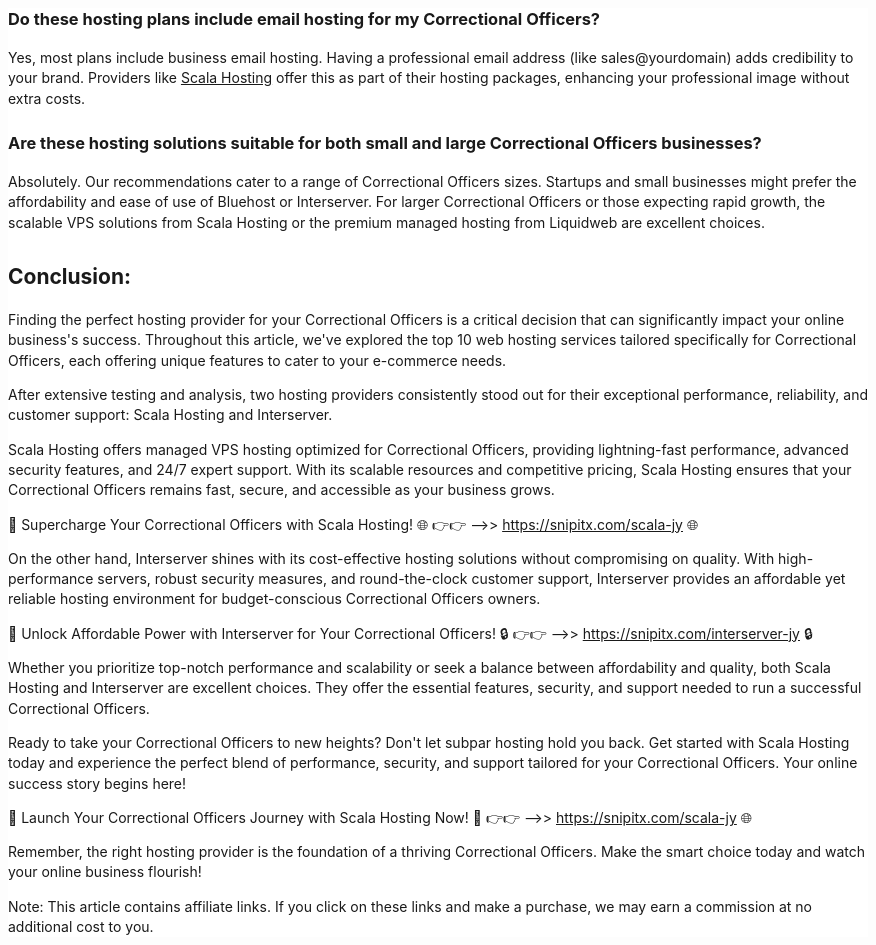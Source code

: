 ### Do these hosting plans include email hosting for my Correctional Officers? 
Yes, most plans include business email hosting. Having a professional email address (like sales@yourdomain) adds credibility to your brand. Providers like [Scala Hosting](https://snipitx.com/scala-jy) offer this as part of their hosting packages, enhancing your professional image without extra costs.

### Are these hosting solutions suitable for both small and large Correctional Officers businesses? 
Absolutely. Our recommendations cater to a range of Correctional Officers sizes. Startups and small businesses might prefer the affordability and ease of use of Bluehost or Interserver. For larger Correctional Officers or those expecting rapid growth, the scalable VPS solutions from Scala Hosting or the premium managed hosting from Liquidweb are excellent choices.

## Conclusion:

Finding the perfect hosting provider for your Correctional Officers is a critical decision that can significantly impact your online business's success. Throughout this article, we've explored the top 10 web hosting services tailored specifically for Correctional Officers, each offering unique features to cater to your e-commerce needs.

After extensive testing and analysis, two hosting providers consistently stood out for their exceptional performance, reliability, and customer support: Scala Hosting and Interserver.

Scala Hosting offers managed VPS hosting optimized for Correctional Officers, providing lightning-fast performance, advanced security features, and 24/7 expert support. With its scalable resources and competitive pricing, Scala Hosting ensures that your Correctional Officers remains fast, secure, and accessible as your business grows.

🚀 Supercharge Your Correctional Officers with Scala Hosting! 🌐
👉👉 -->> https://snipitx.com/scala-jy 🌐

On the other hand, Interserver shines with its cost-effective hosting solutions without compromising on quality. With high-performance servers, robust security measures, and round-the-clock customer support, Interserver provides an affordable yet reliable hosting environment for budget-conscious Correctional Officers owners.

💸 Unlock Affordable Power with Interserver for Your Correctional Officers! 🔒
👉👉 -->> https://snipitx.com/interserver-jy 🔒

Whether you prioritize top-notch performance and scalability or seek a balance between affordability and quality, both Scala Hosting and Interserver are excellent choices. They offer the essential features, security, and support needed to run a successful Correctional Officers.

Ready to take your Correctional Officers to new heights? Don't let subpar hosting hold you back. Get started with Scala Hosting today and experience the perfect blend of performance, security, and support tailored for your Correctional Officers. Your online success story begins here!

🚀 Launch Your Correctional Officers Journey with Scala Hosting Now! 🌟
👉👉 -->> https://snipitx.com/scala-jy 🌐

Remember, the right hosting provider is the foundation of a thriving Correctional Officers. Make the smart choice today and watch your online business flourish!

Note: This article contains affiliate links. If you click on these links and make a purchase, we may earn a commission at no additional cost to you.